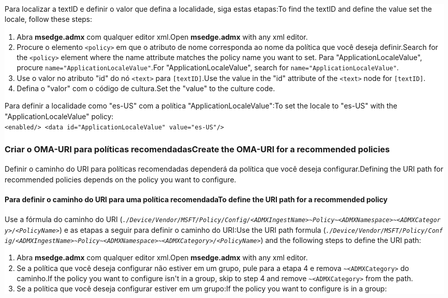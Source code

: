 <span data-ttu-id="4c4d2-187">Para localizar a textID e definir o valor que defina a localidade, siga estas etapas:</span><span class="sxs-lookup"><span data-stu-id="4c4d2-187">To find the textID and define the value set the locale, follow these steps:</span></span>

1. <span data-ttu-id="4c4d2-188">Abra **msedge.admx** com qualquer editor xml.</span><span class="sxs-lookup"><span data-stu-id="4c4d2-188">Open **msedge.admx** with any xml editor.</span></span>
2. <span data-ttu-id="4c4d2-189">Procure o elemento `<policy>` em que o atributo de nome corresponda ao nome da política que você deseja definir.</span><span class="sxs-lookup"><span data-stu-id="4c4d2-189">Search for the `<policy>` element where the name attribute matches the policy name you want to set.</span></span> <span data-ttu-id="4c4d2-190">Para "ApplicationLocaleValue", procure `name="ApplicationLocaleValue"`.</span><span class="sxs-lookup"><span data-stu-id="4c4d2-190">For "ApplicationLocaleValue", search for `name="ApplicationLocaleValue"`.</span></span>
3. <span data-ttu-id="4c4d2-191">Use o valor no atributo "id" do nó `<text>` para `[textID]`.</span><span class="sxs-lookup"><span data-stu-id="4c4d2-191">Use the value in the "id" attribute of the `<text>` node for `[textID]`.</span></span>
4. <span data-ttu-id="4c4d2-192">Defina o "valor" com o código de cultura.</span><span class="sxs-lookup"><span data-stu-id="4c4d2-192">Set the "value" to the culture code.</span></span>

<span data-ttu-id="4c4d2-193">Para definir a localidade como "es-US" com a política "ApplicationLocaleValue":</span><span class="sxs-lookup"><span data-stu-id="4c4d2-193">To set the locale to "es-US" with the "ApplicationLocaleValue" policy:</span></span><br>
`<enabled/> <data id="ApplicationLocaleValue" value="es-US"/>`

### <a name="create-the-oma-uri-for-a-recommended-policies"></a><span data-ttu-id="4c4d2-194">Criar o OMA-URI para políticas recomendadas</span><span class="sxs-lookup"><span data-stu-id="4c4d2-194">Create the OMA-URI for a recommended policies</span></span>

<span data-ttu-id="4c4d2-195">Definir o caminho do URI para políticas recomendadas dependerá da política que você deseja configurar.</span><span class="sxs-lookup"><span data-stu-id="4c4d2-195">Defining the URI path for recommended policies depends on the policy you want to configure.</span></span>

#### <a name="to-define-the-uri-path-for-a-recommended-policy"></a><span data-ttu-id="4c4d2-196">Para definir o caminho do URI para uma política recomendada</span><span class="sxs-lookup"><span data-stu-id="4c4d2-196">To define the URI path for a recommended policy</span></span>

<span data-ttu-id="4c4d2-197">Use a fórmula do caminho do URI (*`./Device/Vendor/MSFT/Policy/Config/<ADMXIngestName>~Policy~<ADMXNamespace>~<ADMXCategory>/<PolicyName>`*) e as etapas a seguir para definir o caminho do URI:</span><span class="sxs-lookup"><span data-stu-id="4c4d2-197">Use the URI path formula (*`./Device/Vendor/MSFT/Policy/Config/<ADMXIngestName>~Policy~<ADMXNamespace>~<ADMXCategory>/<PolicyName>`*) and the following steps to define the URI path:</span></span>

1. <span data-ttu-id="4c4d2-198">Abra **msedge.admx** com qualquer editor xml.</span><span class="sxs-lookup"><span data-stu-id="4c4d2-198">Open **msedge.admx** with any xml editor.</span></span>
2. <span data-ttu-id="4c4d2-199">Se a política que você deseja configurar não estiver em um grupo, pule para a etapa 4 e remova `~<ADMXCategory>` do caminho.</span><span class="sxs-lookup"><span data-stu-id="4c4d2-199">If the policy you want to configure isn't in a group, skip to step 4 and remove `~<ADMXCategory>` from the path.</span></span>
3. <span data-ttu-id="4c4d2-200">Se a política que você deseja configurar estiver em um grupo:</span><span class="sxs-lookup"><span data-stu-id="4c4d2-200">If the policy you want to configure is in a group:</span></span>
